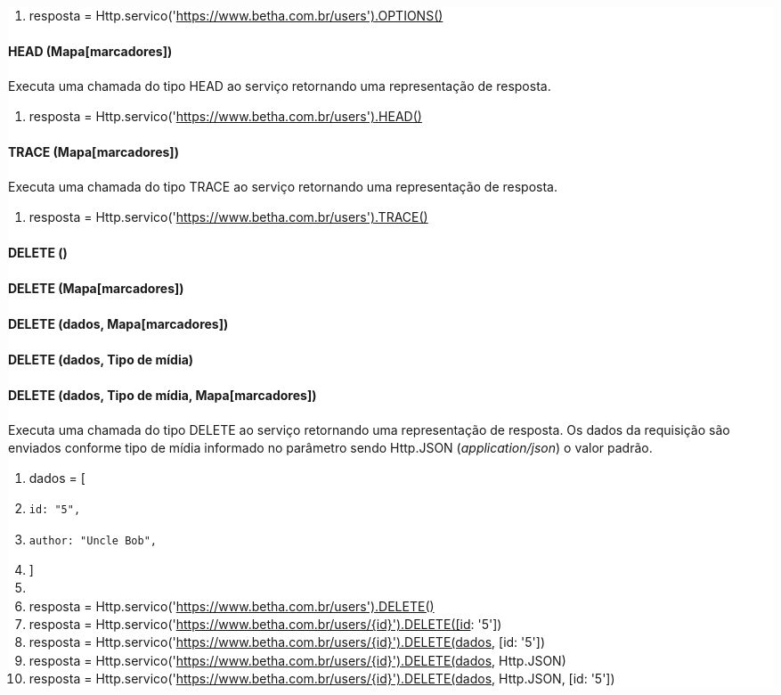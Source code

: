 1. resposta = Http.servico('https://www.betha.com.br/users').OPTIONS()





#### HEAD (Mapa[marcadores])


Executa uma chamada do tipo HEAD ao serviço retornando uma representação de resposta.

1. resposta = Http.servico('https://www.betha.com.br/users').HEAD()





#### TRACE (Mapa[marcadores])


Executa uma chamada do tipo TRACE ao serviço retornando uma representação de resposta.

1. resposta = Http.servico('https://www.betha.com.br/users').TRACE()





#### DELETE ()




#### DELETE (Mapa[marcadores])




#### DELETE (dados, Mapa[marcadores])




#### DELETE (dados, Tipo de mídia)




#### DELETE (dados, Tipo de mídia, Mapa[marcadores])


Executa uma chamada do tipo DELETE ao serviço retornando uma representação de resposta. Os dados da requisição são enviados conforme tipo de mídia informado no parâmetro sendo Http.JSON (_application/json_) o valor padrão.

1. dados = [
2.     id: "5",
3.     author: "Uncle Bob",
4. ]
5.
6. resposta = Http.servico('https://www.betha.com.br/users').DELETE()
7. resposta = Http.servico('https://www.betha.com.br/users/{id}').DELETE([id: '5'])
8. resposta = Http.servico('https://www.betha.com.br/users/{id}').DELETE(dados, [id: '5'])
9. resposta = Http.servico('https://www.betha.com.br/users/{id}').DELETE(dados, Http.JSON)
10. resposta = Http.servico('https://www.betha.com.br/users/{id}').DELETE(dados, Http.JSON, [id: '5'])
